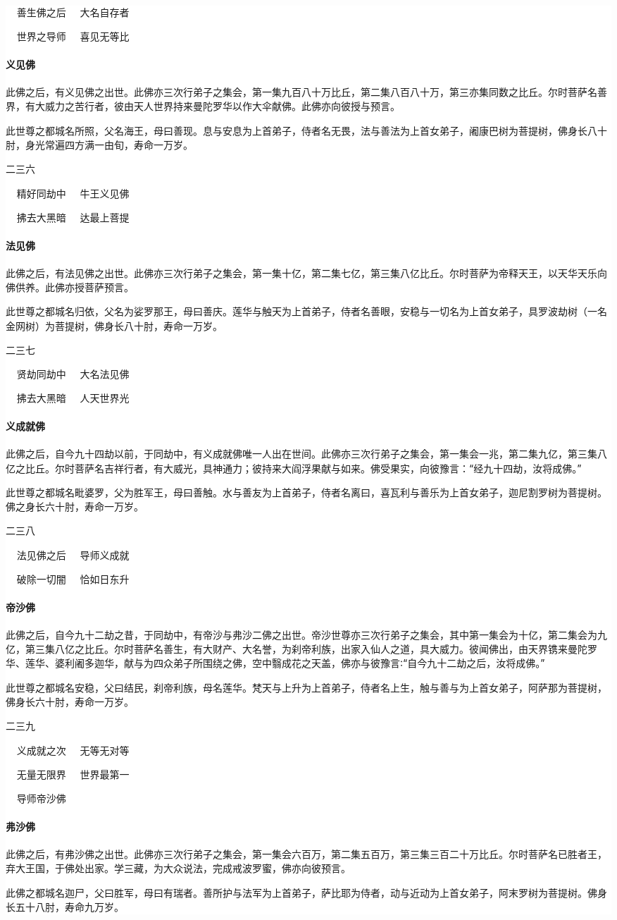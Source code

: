 &nbsp;&nbsp;&nbsp;&nbsp;善生佛之后 &nbsp;&nbsp;&nbsp;&nbsp;大名自存者

&nbsp;&nbsp;&nbsp;&nbsp;世界之导师 &nbsp;&nbsp;&nbsp;&nbsp;喜见无等比

#### 义见佛 

此佛之后，有义见佛之出世。此佛亦三次行弟子之集会，第一集九百八十万比丘，第二集八百八十万，第三亦集同数之比丘。尔时菩萨名善界，有大威力之苦行者，彼由天人世界持来曼陀罗华以作大伞献佛。此佛亦向彼授与预言。

此世尊之都城名所照，父名海王，母曰善现。息与安息为上首弟子，侍者名无畏，法与善法为上首女弟子，阇康巴树为菩提树，佛身长八十肘，身光常遍四方满一由旬，寿命一万岁。

二三六 

&nbsp;&nbsp;&nbsp;&nbsp;精好同劫中 &nbsp;&nbsp;&nbsp;&nbsp;牛王义见佛

&nbsp;&nbsp;&nbsp;&nbsp;拂去大黑暗 &nbsp;&nbsp;&nbsp;&nbsp;达最上菩提

#### 法见佛 

此佛之后，有法见佛之出世。此佛亦三次行弟子之集会，第一集十亿，第二集七亿，第三集八亿比丘。尔时菩萨为帝释天王，以天华天乐向佛供养。此佛亦授菩萨预言。

此世尊之都城名归依，父名为娑罗那王，母曰善庆。莲华与触天为上首弟子，侍者名善眼，安稳与一切名为上首女弟子，具罗波劫树（一名金网树）为菩提树，佛身长八十肘，寿命一万岁。

二三七 

&nbsp;&nbsp;&nbsp;&nbsp;贤劫同劫中 &nbsp;&nbsp;&nbsp;&nbsp;大名法见佛

&nbsp;&nbsp;&nbsp;&nbsp;拂去大黑暗 &nbsp;&nbsp;&nbsp;&nbsp;人天世界光

#### 义成就佛

此佛之后，自今九十四劫以前，于同劫中，有义成就佛唯一人出在世间。此佛亦三次行弟子之集会，第一集会一兆，第二集九亿，第三集八亿之比丘。尔时菩萨名吉祥行者，有大威光，具神通力；彼持来大阎浮果献与如来。佛受果实，向彼豫言：“经九十四劫，汝将成佛。”

此世尊之都城名毗婆罗，父为胜军王，母曰善触。水与善友为上首弟子，侍者名离曰，喜瓦利与善乐为上首女弟子，迦尼割罗树为菩提树。佛之身长六十肘，寿命一万岁。

二三八 

&nbsp;&nbsp;&nbsp;&nbsp;法见佛之后 &nbsp;&nbsp;&nbsp;&nbsp;导师义成就

&nbsp;&nbsp;&nbsp;&nbsp;破除一切闇 &nbsp;&nbsp;&nbsp;&nbsp;恰如日东升

#### 帝沙佛 

此佛之后，自今九十二劫之昔，于同劫中，有帝沙与弗沙二佛之出世。帝沙世尊亦三次行弟子之集会，其中第一集会为十亿，第二集会为九亿，第三集八亿之比丘。尔时菩萨名善生，有大财产、大名誉，为刹帝利族，出家入仙人之道，具大威力。彼闻佛出，由天界镌来曼陀罗华、莲华、婆利阇多迦华，献与为四众弟子所围绕之佛，空中翳成花之天盖，佛亦与彼豫言∶“自今九十二劫之后，汝将成佛。”

此世尊之都城名安稳，父曰结民，刹帝利族，母名莲华。梵天与上升为上首弟子，侍者名上生，触与善与为上首女弟子，阿萨那为菩提树，佛身长六十肘，寿命一万岁。

二三九 

&nbsp;&nbsp;&nbsp;&nbsp;义成就之次 &nbsp;&nbsp;&nbsp;&nbsp;无等无对等

&nbsp;&nbsp;&nbsp;&nbsp;无量无限界 &nbsp;&nbsp;&nbsp;&nbsp;世界最第一

&nbsp;&nbsp;&nbsp;&nbsp;导师帝沙佛

#### 弗沙佛 

此佛之后，有弗沙佛之出世。此佛亦三次行弟子之集会，第一集会六百万，第二集五百万，第三集三百二十万比丘。尔时菩萨名已胜者王，弃大王国，于佛处出家。学三藏，为大众说法，完成戒波罗蜜，佛亦向彼预言。

此佛之都城名迦尸，父曰胜军，母曰有瑞者。善所护与法军为上首弟子，萨比耶为侍者，动与近动为上首女弟子，阿末罗树为菩提树。佛身长五十八肘，寿命九万岁。
